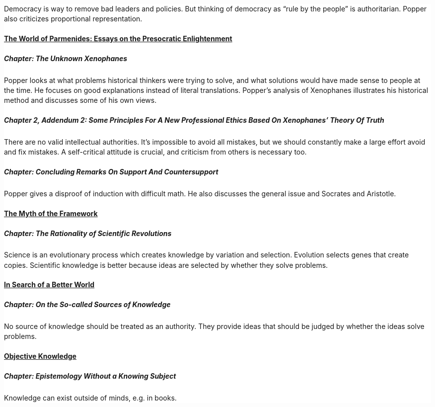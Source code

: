 Democracy is way to remove bad leaders and policies. But thinking of democracy as “rule by the people” is authoritarian. Popper also criticizes proportional representation.

#### [The World of Parmenides: Essays on the Presocratic Enlightenment](https://www.amazon.com/World-Parmenides-Essays-Presocratic-Enlightenment-ebook/dp/B00HDE4IKY/?tag=curi04-20)

##### Chapter: The Unknown Xenophanes

Popper looks at what problems historical thinkers were trying to solve, and what solutions would have made sense to people at the time. He focuses on good explanations instead of literal translations. Popper’s analysis of Xenophanes illustrates his historical method and discusses some of his own views.

##### Chapter 2, Addendum 2: Some Principles For A New Professional Ethics Based On Xenophanes’ Theory Of Truth

There are no valid intellectual authorities. It’s impossible to avoid all mistakes, but we should constantly make a large effort avoid and fix mistakes. A self-critical attitude is crucial, and criticism from others is necessary too.

##### Chapter: Concluding Remarks On Support And Countersupport

Popper gives a disproof of induction with difficult math. He also discusses the general issue and Socrates and Aristotle.

#### [The Myth of the Framework](https://www.amazon.com/Myth-Framework-Defence-Science-Rationality-ebook/dp/B00JVSJM10?tag=curi04-20)

##### Chapter: The Rationality of Scientific Revolutions

Science is an evolutionary process which creates knowledge by variation and selection. Evolution selects genes that create copies. Scientific knowledge is better because ideas are selected by whether they solve problems. 

#### [In Search of a Better World](https://www.amazon.com/Search-Better-World-Lectures-Essays-ebook/dp/B00AZ4UKOW?tag=curi04-20)

##### Chapter: On the So-called Sources of Knowledge

No source of knowledge should be treated as an authority. They provide ideas that should be judged by whether the ideas solve problems.

#### [Objective Knowledge](https://www.amazon.com/Objective-Knowledge-Evolutionary-Karl-Popper/dp/0198750242?tag=curi04-20)

##### Chapter: Epistemology Without a Knowing Subject

Knowledge can exist outside of minds, e.g. in books.
